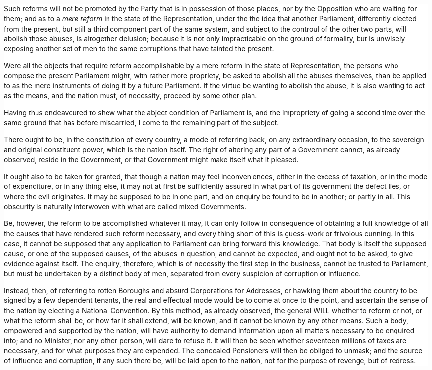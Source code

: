    Such reforms will not be promoted by the Party that is in possession of
   those places, nor by the Opposition who are waiting for them; and as to a
   *mere reform* in the state of the Representation, under the the idea that another
   Parliament, differently elected from the present, but still a third
   component part of the same system, and subject to the controul of the other
   two parts, will abolish those abuses, is altogether delusion; because it
   is not only impracticable on the ground of formality, but is unwisely
   exposing another set of men to the same corruptions that have tainted the
   present.

   Were all the objects that require reform accomplishable by a mere reform
   in the state of Representation, the persons who compose the present
   Parliament might, with rather more propriety, be asked to abolish all the
   abuses themselves, than be applied to as the mere instruments of doing it
   by a future Parliament. If the virtue be wanting to abolish the abuse, it
   is also wanting to act as the means, and the nation must, of necessity,
   proceed by some other plan.

   Having thus endeavoured to shew what the abject condition of Parliament is,
   and the impropriety of going a second time over the same ground that has
   before miscarried, I come to the remaining part of the subject.

   There ought to be, in the constitution of every country, a mode of
   referring back, on any extraordinary occasion, to the sovereign and
   original constituent power, which is the nation itself. The right of
   altering any part of a Government cannot, as already observed, reside in
   the Government, or that Government might make itself what it pleased.

   It ought also to be taken for granted, that though a nation may feel
   inconveniences, either in the excess of taxation, or in the mode of
   expenditure, or in any thing else, it may not at first be sufficiently
   assured in what part of its government the defect lies, or where the evil
   originates. It may be supposed to be in one part, and on enquiry be found
   to be in another; or partly in all. This obscurity is naturally interwoven
   with what are called mixed Governments.

   Be, however, the reform to be accomplished whatever it may, it can only
   follow in consequence of obtaining a full knowledge of all the causes that
   have rendered such reform necessary, and every thing short of this is
   guess-work or frivolous cunning. In this case, it cannot be supposed that
   any application to Parliament can bring forward this knowledge. That body
   is itself the supposed cause, or one of the supposed causes, of the abuses
   in question; and cannot be expected, and ought not to be asked, to give
   evidence against itself. The enquiry, therefore, which is of necessity the
   first step in the business, cannot be trusted to Parliament, but must be
   undertaken by a distinct body of men, separated from every suspicion of
   corruption or influence.

   Instead, then, of referring to rotten Boroughs and absurd Corporations for
   Addresses, or hawking them about the country to be signed by a few
   dependent tenants, the real and effectual mode would be to come at once to
   the point, and ascertain the sense of the nation by electing a National
   Convention. By this method, as already observed, the general WILL whether
   to reform or not, or what the reform shall be, or how far it shall extend,
   will be known, and it cannot be known by any other means. Such a body, 
   empowered and supported by the nation, will have authority to
   demand information upon all matters necessary to be enquired into; and no
   Minister, nor any other person, will dare to refuse it. It will then be seen
   whether seventeen millions of taxes are necessary, and for what purposes
   they are expended. The concealed Pensioners will then be obliged to
   unmask; and the source of influence and corruption, if any such there be,
   will be laid open to the nation, not for the purpose of revenge, but of
   redress.
